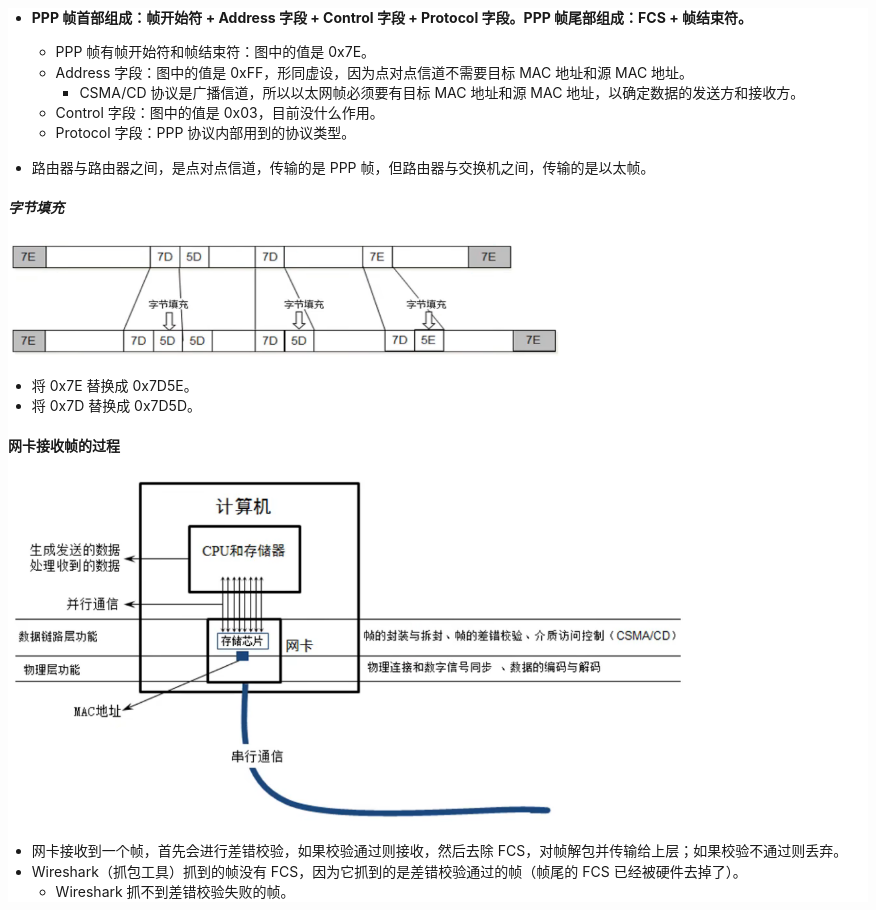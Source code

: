 - **PPP 帧首部组成：帧开始符 + Address 字段 + Control 字段 + Protocol 字段。PPP 帧尾部组成：FCS + 帧结束符。**
  - PPP 帧有帧开始符和帧结束符：图中的值是 0x7E。
  - Address 字段：图中的值是 0xFF，形同虚设，因为点对点信道不需要目标 MAC 地址和源 MAC 地址。
    - CSMA/CD 协议是广播信道，所以以太网帧必须要有目标 MAC 地址和源 MAC 地址，以确定数据的发送方和接收方。
  - Control 字段：图中的值是 0x03，目前没什么作用。
  - Protocol 字段：PPP 协议内部用到的协议类型。

- 路由器与路由器之间，是点对点信道，传输的是 PPP 帧，但路由器与交换机之间，传输的是以太帧。

##### 字节填充

<img src="network-protocol/image-20230129175737818.png" alt="image-20230129175737818" style="zoom:67%;" />

- 将 0x7E 替换成 0x7D5E。
- 将 0x7D 替换成 0x7D5D。

#### 网卡接收帧的过程

<img src="network-protocol/image-20230129180150699.png" alt="image-20230129180150699" style="zoom: 67%;" />

- 网卡接收到一个帧，首先会进行差错校验，如果校验通过则接收，然后去除 FCS，对帧解包并传输给上层；如果校验不通过则丢弃。
- Wireshark（抓包工具）抓到的帧没有 FCS，因为它抓到的是差错校验通过的帧（帧尾的 FCS 已经被硬件去掉了）。
  - Wireshark 抓不到差错校验失败的帧。

